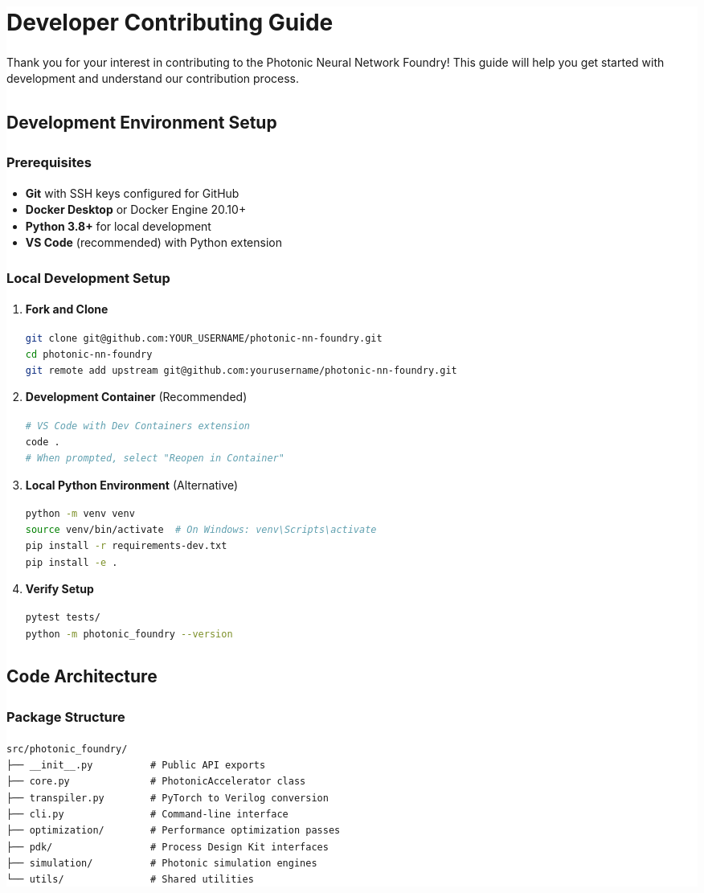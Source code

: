 # Developer Contributing Guide

Thank you for your interest in contributing to the Photonic Neural Network Foundry! This guide will help you get started with development and understand our contribution process.

## Development Environment Setup

### Prerequisites

- **Git** with SSH keys configured for GitHub
- **Docker Desktop** or Docker Engine 20.10+
- **Python 3.8+** for local development
- **VS Code** (recommended) with Python extension

### Local Development Setup

1. **Fork and Clone**
   ```bash
   git clone git@github.com:YOUR_USERNAME/photonic-nn-foundry.git
   cd photonic-nn-foundry
   git remote add upstream git@github.com:yourusername/photonic-nn-foundry.git
   ```

2. **Development Container** (Recommended)
   ```bash
   # VS Code with Dev Containers extension
   code .
   # When prompted, select "Reopen in Container"
   ```

3. **Local Python Environment** (Alternative)
   ```bash
   python -m venv venv
   source venv/bin/activate  # On Windows: venv\Scripts\activate
   pip install -r requirements-dev.txt
   pip install -e .
   ```

4. **Verify Setup**
   ```bash
   pytest tests/
   python -m photonic_foundry --version
   ```

## Code Architecture

### Package Structure
```
src/photonic_foundry/
├── __init__.py          # Public API exports
├── core.py              # PhotonicAccelerator class
├── transpiler.py        # PyTorch to Verilog conversion
├── cli.py               # Command-line interface
├── optimization/        # Performance optimization passes
├── pdk/                 # Process Design Kit interfaces
├── simulation/          # Photonic simulation engines
└── utils/               # Shared utilities
```
